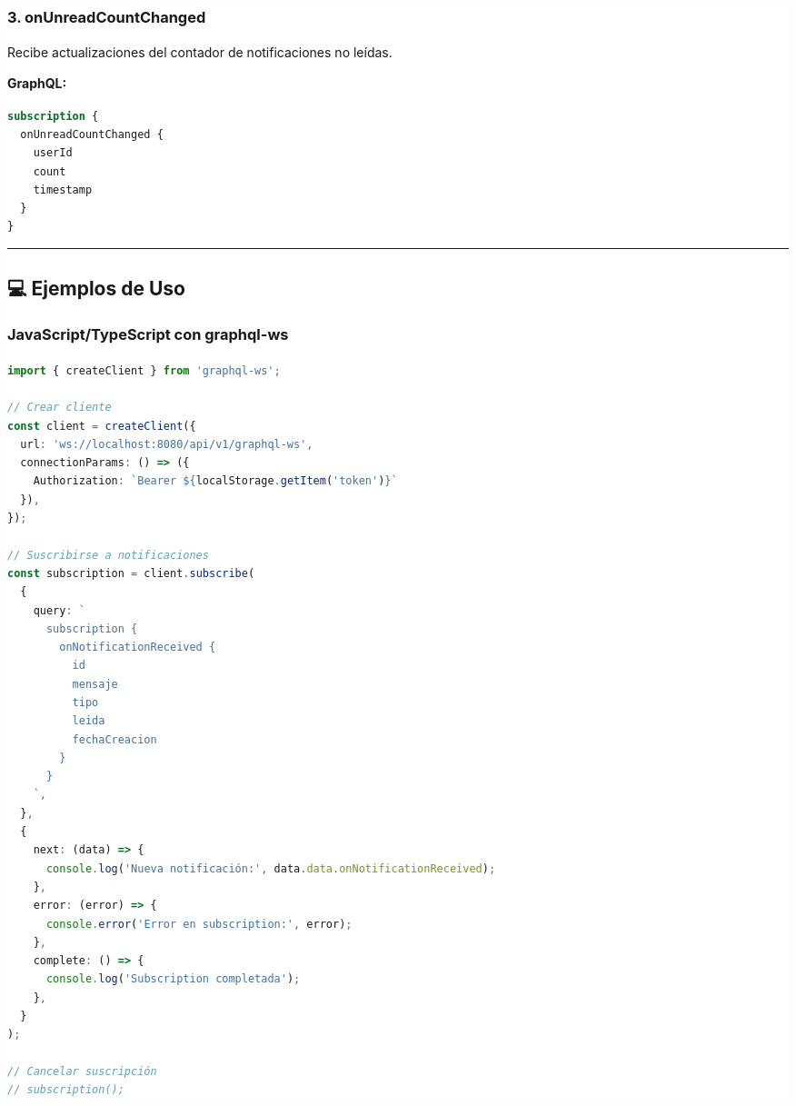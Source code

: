 ### 3. onUnreadCountChanged

Recibe actualizaciones del contador de notificaciones no leídas.

**GraphQL:**
```graphql
subscription {
  onUnreadCountChanged {
    userId
    count
    timestamp
  }
}
```

---

## 💻 Ejemplos de Uso

### JavaScript/TypeScript con graphql-ws

```typescript
import { createClient } from 'graphql-ws';

// Crear cliente
const client = createClient({
  url: 'ws://localhost:8080/api/v1/graphql-ws',
  connectionParams: () => ({
    Authorization: `Bearer ${localStorage.getItem('token')}`
  }),
});

// Suscribirse a notificaciones
const subscription = client.subscribe(
  {
    query: `
      subscription {
        onNotificationReceived {
          id
          mensaje
          tipo
          leida
          fechaCreacion
        }
      }
    `,
  },
  {
    next: (data) => {
      console.log('Nueva notificación:', data.data.onNotificationReceived);
    },
    error: (error) => {
      console.error('Error en subscription:', error);
    },
    complete: () => {
      console.log('Subscription completada');
    },
  }
);

// Cancelar suscripción
// subscription();
```
